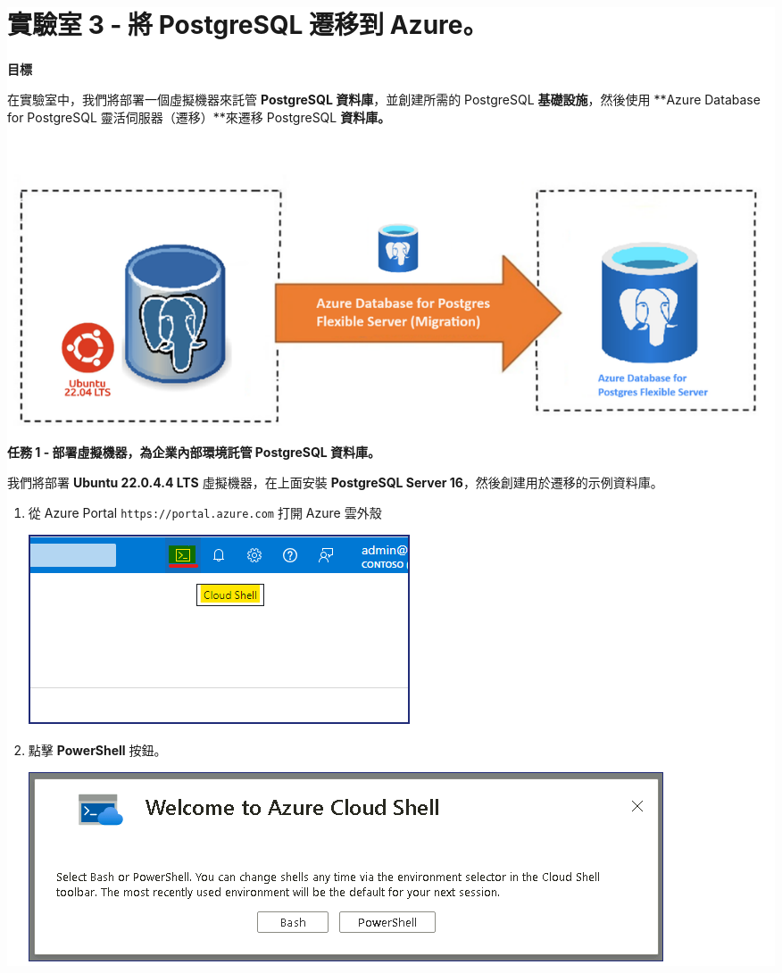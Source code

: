 # 實驗室 3 - 將 PostgreSQL 遷移到 Azure。

**目標**

在實驗室中，我們將部署一個虛擬機器來託管 **PostgreSQL
資料庫**，並創建所需的 PostgreSQL **基礎設施**，然後使用 **Azure
Database for PostgreSQL 靈活伺服器（遷移）**來遷移 PostgreSQL
**資料庫。**     

![](./media-zh-cnt/image1.png)

**任務 1 - 部署虛擬機器，為企業內部環境託管 PostgreSQL 資料庫。**

我們將部署 **Ubuntu 22.0.4.4 LTS** 虛擬機器，在上面安裝 **PostgreSQL
Server 16**，然後創建用於遷移的示例資料庫。

1.  從 Azure Portal ```https://portal.azure.com``` 打開 Azure 雲外殼

    ![ ](./media-zh-cnt/image2.png)

2.  點擊 **PowerShell** 按鈕。

    ![computer error ](./media-zh-cnt/image3.png)
